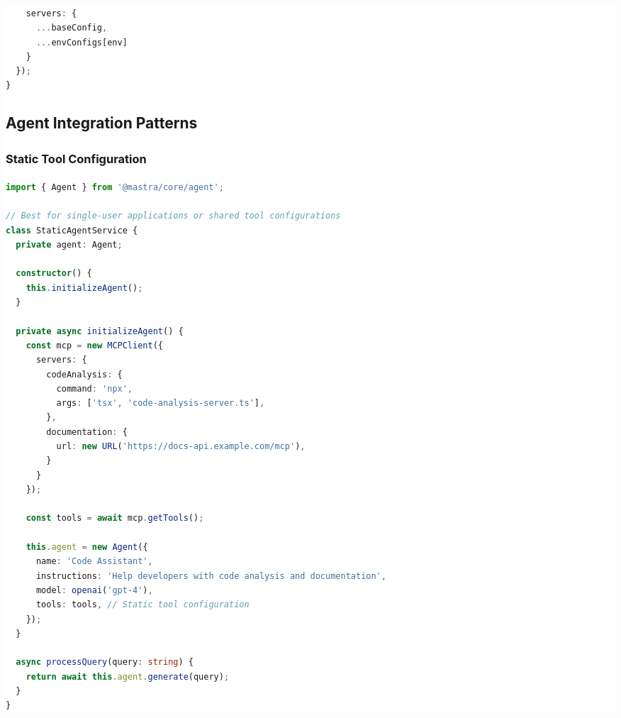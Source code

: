 ```typescript
    servers: {
      ...baseConfig,
      ...envConfigs[env]
    }
  });
}
```

## Agent Integration Patterns

### Static Tool Configuration

```typescript
import { Agent } from '@mastra/core/agent';

// Best for single-user applications or shared tool configurations
class StaticAgentService {
  private agent: Agent;
  
  constructor() {
    this.initializeAgent();
  }

  private async initializeAgent() {
    const mcp = new MCPClient({
      servers: {
        codeAnalysis: {
          command: 'npx',
          args: ['tsx', 'code-analysis-server.ts'],
        },
        documentation: {
          url: new URL('https://docs-api.example.com/mcp'),
        }
      }
    });

    const tools = await mcp.getTools();

    this.agent = new Agent({
      name: 'Code Assistant',
      instructions: 'Help developers with code analysis and documentation',
      model: openai('gpt-4'),
      tools: tools, // Static tool configuration
    });
  }

  async processQuery(query: string) {
    return await this.agent.generate(query);
  }
}
```
